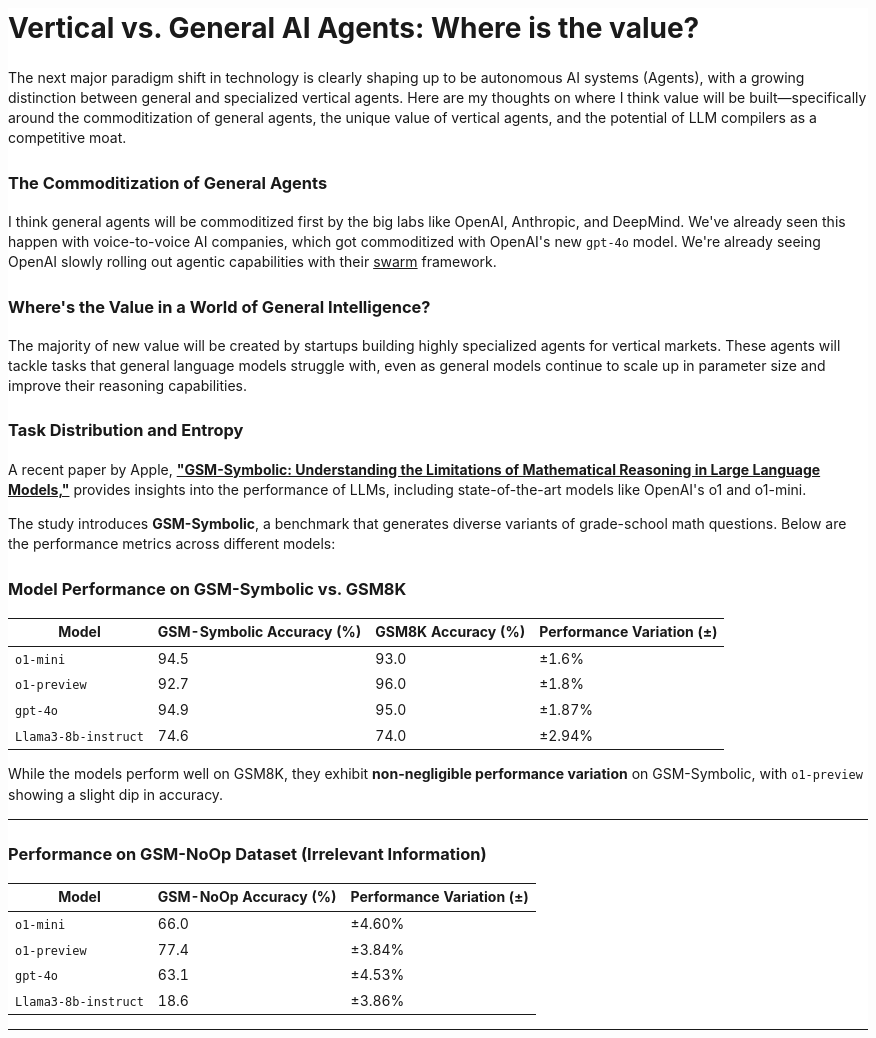 # Vertical vs. General AI Agents: Where is the value?

The next major paradigm shift in technology is clearly shaping up to be autonomous AI systems (Agents), with a growing distinction between general and specialized vertical agents. Here are my thoughts on where I think value will be built—specifically around the commoditization of general agents, the unique value of vertical agents, and the potential of LLM compilers as a competitive moat.

### The Commoditization of General Agents

I think general agents will be commoditized first by the big labs like OpenAI, Anthropic, and DeepMind. We've already seen this happen with voice-to-voice AI companies, which got commoditized with OpenAI's new `gpt-4o` model. We're already seeing OpenAI slowly rolling out agentic capabilities with their [swarm](https://github.com/openai/swarm) framework.

### Where's the Value in a World of General Intelligence?

The majority of new value will be created by startups building highly specialized agents for vertical markets. These agents will tackle tasks that general language models struggle with, even as general models continue to scale up in parameter size and improve their reasoning capabilities.

### Task Distribution and Entropy


A recent paper by Apple, [**"GSM-Symbolic: Understanding the Limitations of Mathematical Reasoning in Large Language Models,"**](https://arxiv.org/pdf/2410.05229) provides insights into the performance of LLMs, including state-of-the-art models like OpenAI's o1 and o1-mini. 

The study introduces **GSM-Symbolic**, a benchmark that generates diverse variants of grade-school math questions. Below are the performance metrics across different models:

### Model Performance on GSM-Symbolic vs. GSM8K

| Model               | GSM-Symbolic Accuracy (%) | GSM8K Accuracy (%) | Performance Variation (±) |
|---------------------|---------------------------|--------------------|---------------------------|
| `o1-mini`         | 94.5                      | 93.0               | ±1.6%                     |
| `o1-preview`      | 92.7                      | 96.0               | ±1.8%                     |
| `gpt-4o`          | 94.9                      | 95.0               | ±1.87%                    |
| `Llama3-8b-instruct` | 74.6                  | 74.0               | ±2.94%                    |

While the models perform well on GSM8K, they exhibit **non-negligible performance variation** on GSM-Symbolic, with `o1-preview` showing a slight dip in accuracy.

---

### Performance on GSM-NoOp Dataset (Irrelevant Information)

| Model               | GSM-NoOp Accuracy (%) | Performance Variation (±) |
|---------------------|-----------------------|---------------------------|
| `o1-mini`         | 66.0                  | ±4.60%                    |
| `o1-preview`      | 77.4                  | ±3.84%                    |
| `gpt-4o`          | 63.1                  | ±4.53%                    |
| `Llama3-8b-instruct` | 18.6               | ±3.86%                    |

---